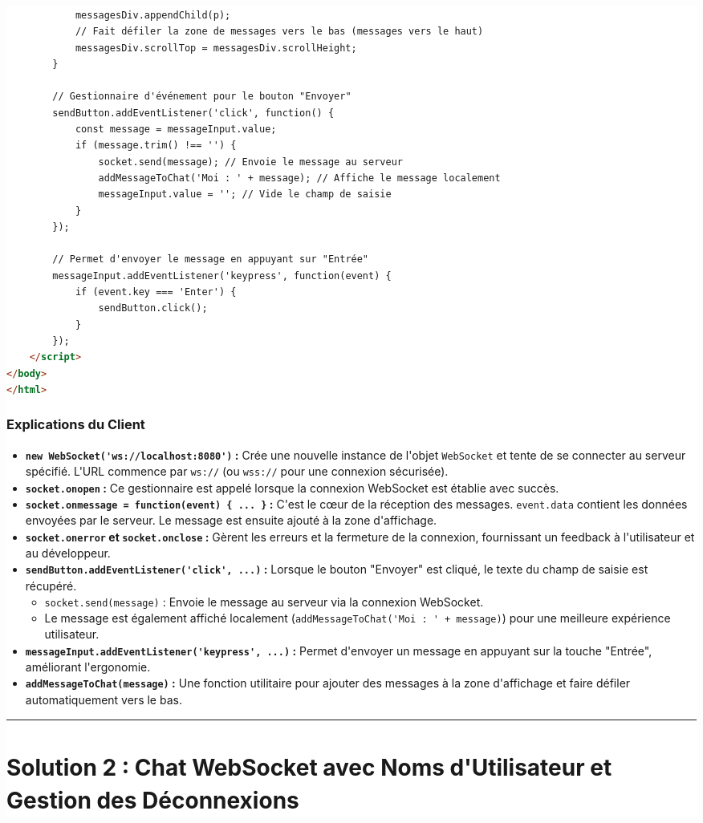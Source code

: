 ```html
            messagesDiv.appendChild(p);
            // Fait défiler la zone de messages vers le bas (messages vers le haut)
            messagesDiv.scrollTop = messagesDiv.scrollHeight;
        }

        // Gestionnaire d'événement pour le bouton "Envoyer"
        sendButton.addEventListener('click', function() {
            const message = messageInput.value;
            if (message.trim() !== '') {
                socket.send(message); // Envoie le message au serveur
                addMessageToChat('Moi : ' + message); // Affiche le message localement
                messageInput.value = ''; // Vide le champ de saisie
            }
        });

        // Permet d'envoyer le message en appuyant sur "Entrée"
        messageInput.addEventListener('keypress', function(event) {
            if (event.key === 'Enter') {
                sendButton.click();
            }
        });
    </script>
</body>
</html>
```


### Explications du Client

*   **`new WebSocket('ws://localhost:8080')` :** Crée une nouvelle instance de l'objet `WebSocket` et tente de se connecter au serveur spécifié. L'URL commence par `ws://` (ou `wss://` pour une connexion sécurisée).
*   **`socket.onopen` :** Ce gestionnaire est appelé lorsque la connexion WebSocket est établie avec succès.
*   **`socket.onmessage = function(event) { ... }` :** C'est le cœur de la réception des messages. `event.data` contient les données envoyées par le serveur. Le message est ensuite ajouté à la zone d'affichage.
*   **`socket.onerror` et `socket.onclose` :** Gèrent les erreurs et la fermeture de la connexion, fournissant un feedback à l'utilisateur et au développeur.
*   **`sendButton.addEventListener('click', ...)` :** Lorsque le bouton "Envoyer" est cliqué, le texte du champ de saisie est récupéré.
    *   `socket.send(message)` : Envoie le message au serveur via la connexion WebSocket.
    *   Le message est également affiché localement (`addMessageToChat('Moi : ' + message)`) pour une meilleure expérience utilisateur.
*   **`messageInput.addEventListener('keypress', ...)` :** Permet d'envoyer un message en appuyant sur la touche "Entrée", améliorant l'ergonomie.
*   **`addMessageToChat(message)` :** Une fonction utilitaire pour ajouter des messages à la zone d'affichage et faire défiler automatiquement vers le bas.

---

# Solution 2 : Chat WebSocket avec Noms d'Utilisateur et Gestion des Déconnexions

